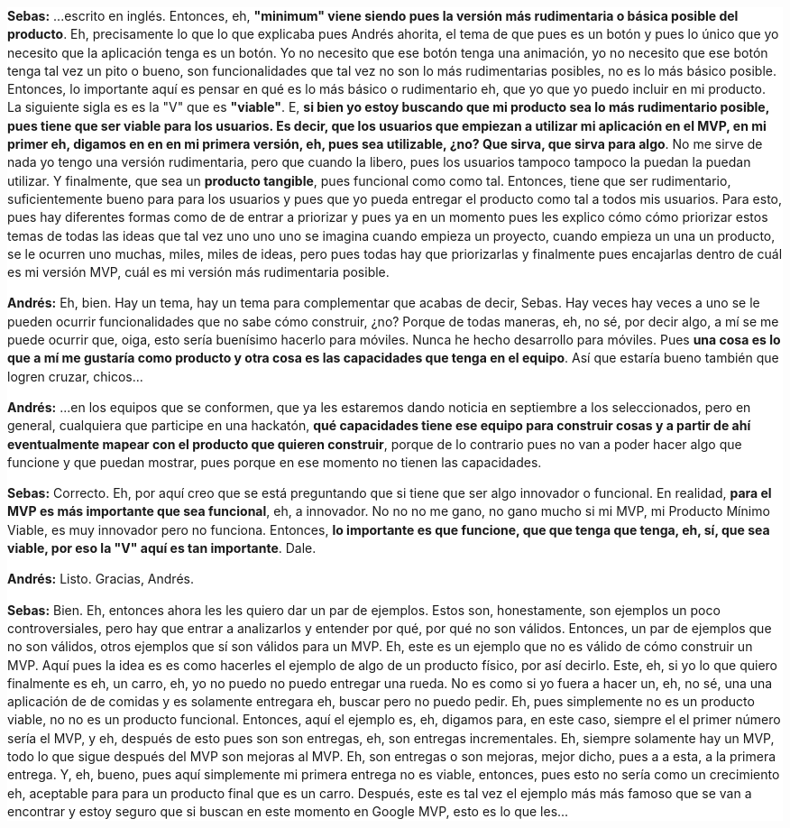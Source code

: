 **Sebas:** ...escrito en inglés. Entonces, eh, **"minimum" viene siendo pues la versión más rudimentaria o básica posible del producto**. Eh, precisamente lo que lo que explicaba pues Andrés ahorita, el tema de que pues es un botón y pues lo único que yo necesito que la aplicación tenga es un botón. Yo no necesito que ese botón tenga una animación, yo no necesito que ese botón tenga tal vez un pito o bueno, son funcionalidades que tal vez no son lo más rudimentarias posibles, no es lo más básico posible. Entonces, lo importante aquí es pensar en qué es lo más básico o rudimentario eh, que yo que yo puedo incluir en mi producto. La siguiente sigla es es la "V" que es **"viable"**. E, **si bien yo estoy buscando que mi producto sea lo más rudimentario posible, pues tiene que ser viable para los usuarios. Es decir, que los usuarios que empiezan a utilizar mi aplicación en el MVP, en mi primer eh, digamos en en en mi primera versión, eh, pues sea utilizable, ¿no? Que sirva, que sirva para algo**. No me sirve de nada yo tengo una versión rudimentaria, pero que cuando la libero, pues los usuarios tampoco tampoco la puedan la puedan utilizar. Y finalmente, que sea un **producto tangible**, pues funcional como como tal. Entonces, tiene que ser rudimentario, suficientemente bueno para para los usuarios y pues que yo pueda entregar el producto como tal a todos mis usuarios. Para esto, pues hay diferentes formas como de de entrar a priorizar y pues ya en un momento pues les explico cómo cómo priorizar estos temas de todas las ideas que tal vez uno uno uno se imagina cuando empieza un proyecto, cuando empieza un una un producto, se le ocurren uno muchas, miles, miles de ideas, pero pues todas hay que priorizarlas y finalmente pues encajarlas dentro de cuál es mi versión MVP, cuál es mi versión más rudimentaria posible.

**Andrés:** Eh, bien. Hay un tema, hay un tema para complementar que acabas de decir, Sebas. Hay veces hay veces a uno se le pueden ocurrir funcionalidades que no sabe cómo construir, ¿no? Porque de todas maneras, eh, no sé, por decir algo, a mí se me puede ocurrir que, oiga, esto sería buenísimo hacerlo para móviles. Nunca he hecho desarrollo para móviles. Pues **una cosa es lo que a mí me gustaría como producto y otra cosa es las capacidades que tenga en el equipo**. Así que estaría bueno también que logren cruzar, chicos...

**Andrés:** ...en los equipos que se conformen, que ya les estaremos dando noticia en septiembre a los seleccionados, pero en general, cualquiera que participe en una hackatón, **qué capacidades tiene ese equipo para construir cosas y a partir de ahí eventualmente mapear con el producto que quieren construir**, porque de lo contrario pues no van a poder hacer algo que funcione y que puedan mostrar, pues porque en ese momento no tienen las capacidades.

**Sebas:** Correcto. Eh, por aquí creo que se está preguntando que si tiene que ser algo innovador o funcional. En realidad, **para el MVP es más importante que sea funcional**, eh, a innovador. No no no me gano, no gano mucho si mi MVP, mi Producto Mínimo Viable, es muy innovador pero no funciona. Entonces, **lo importante es que funcione, que que tenga que tenga, eh, sí, que sea viable, por eso la "V" aquí es tan importante**. Dale.

**Andrés:** Listo. Gracias, Andrés.

**Sebas:** Bien. Eh, entonces ahora les les quiero dar un par de ejemplos. Estos son, honestamente, son ejemplos un poco controversiales, pero hay que entrar a analizarlos y entender por qué, por qué no son válidos. Entonces, un par de ejemplos que no son válidos, otros ejemplos que sí son válidos para un MVP. Eh, este es un ejemplo que no es válido de cómo construir un MVP. Aquí pues la idea es es como hacerles el ejemplo de algo de un producto físico, por así decirlo. Este, eh, si yo lo que quiero finalmente es eh, un carro, eh, yo no puedo no puedo entregar una rueda. No es como si yo fuera a hacer un, eh, no sé, una una aplicación de de comidas y es solamente entregara eh, buscar pero no puedo pedir. Eh, pues simplemente no es un producto viable, no no es un producto funcional. Entonces, aquí el ejemplo es, eh, digamos para, en este caso, siempre el el primer número sería el MVP, y eh, después de esto pues son son entregas, eh, son entregas incrementales. Eh, siempre solamente hay un MVP, todo lo que sigue después del MVP son mejoras al MVP. Eh, son entregas o son mejoras, mejor dicho, pues a a esta, a la primera entrega. Y, eh, bueno, pues aquí simplemente mi primera entrega no es viable, entonces, pues esto no sería como un crecimiento eh, aceptable para para un producto final que es un carro. Después, este es tal vez el ejemplo más más famoso que se van a encontrar y estoy seguro que si buscan en este momento en Google MVP, esto es lo que les...
